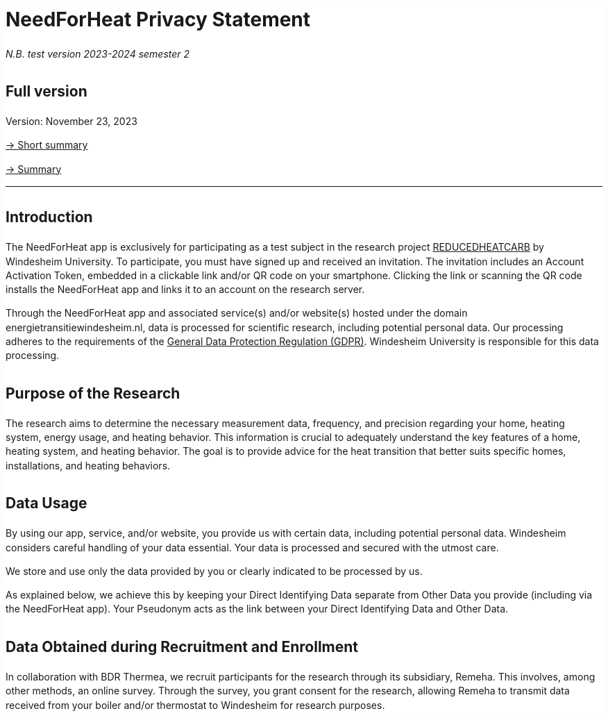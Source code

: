 # NeedForHeat Privacy Statement

*N.B. test version 2023-2024 semester 2*

## Full version

Version: November 23, 2023

[→ Short summary](../../privacy/)

[→ Summary](../../privacy-summary/)

---

## Introduction

The NeedForHeat app is exclusively for participating as a test subject in the research project [REDUCEDHEATCARB](https://edu.nl/gutuc) by Windesheim University. To participate, you must have signed up and received an invitation. The invitation includes an Account Activation Token, embedded in a clickable link and/or QR code on your smartphone. Clicking the link or scanning the QR code installs the NeedForHeat app and links it to an account on the research server.

Through the NeedForHeat app and associated service(s) and/or website(s) hosted under the domain energietransitiewindesheim.nl, data is processed for scientific research, including potential personal data. Our processing adheres to the requirements of the [General Data Protection Regulation (GDPR)](https://www.autoriteitpersoonsgegevens.nl/themas/basis-avg/avg-algemeen). Windesheim University is responsible for this data processing.

## Purpose of the Research

The research aims to determine the necessary measurement data, frequency, and precision regarding your home, heating system, energy usage, and heating behavior. This information is crucial to adequately understand the key features of a home, heating system, and heating behavior. The goal is to provide advice for the heat transition that better suits specific homes, installations, and heating behaviors.

## Data Usage

By using our app, service, and/or website, you provide us with certain data, including potential personal data. Windesheim considers careful handling of your data essential. Your data is processed and secured with the utmost care.

We store and use only the data provided by you or clearly indicated to be processed by us.

As explained below, we achieve this by keeping your Direct Identifying Data separate from Other Data you provide (including via the NeedForHeat app). Your Pseudonym acts as the link between your Direct Identifying Data and Other Data.

## Data Obtained during Recruitment and Enrollment

In collaboration with BDR Thermea, we recruit participants for the research through its subsidiary, Remeha. This involves, among other methods, an online survey. Through the survey, you grant consent for the research, allowing Remeha to transmit data received from your boiler and/or thermostat to Windesheim for research purposes.
